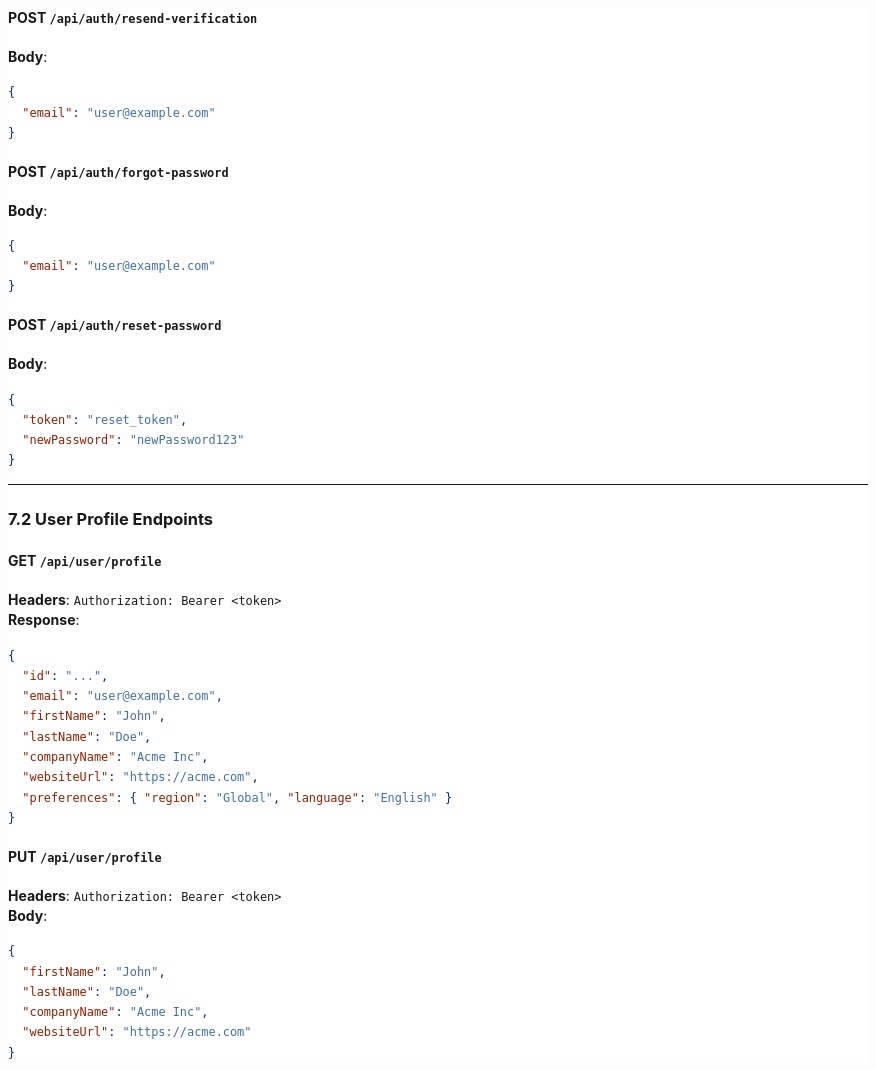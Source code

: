#### POST `/api/auth/resend-verification`
**Body**:
```json
{
  "email": "user@example.com"
}
```

#### POST `/api/auth/forgot-password`
**Body**:
```json
{
  "email": "user@example.com"
}
```

#### POST `/api/auth/reset-password`
**Body**:
```json
{
  "token": "reset_token",
  "newPassword": "newPassword123"
}
```

---

### 7.2 User Profile Endpoints

#### GET `/api/user/profile`
**Headers**: `Authorization: Bearer <token>`  
**Response**:
```json
{
  "id": "...",
  "email": "user@example.com",
  "firstName": "John",
  "lastName": "Doe",
  "companyName": "Acme Inc",
  "websiteUrl": "https://acme.com",
  "preferences": { "region": "Global", "language": "English" }
}
```

#### PUT `/api/user/profile`
**Headers**: `Authorization: Bearer <token>`  
**Body**:
```json
{
  "firstName": "John",
  "lastName": "Doe",
  "companyName": "Acme Inc",
  "websiteUrl": "https://acme.com"
}
```

